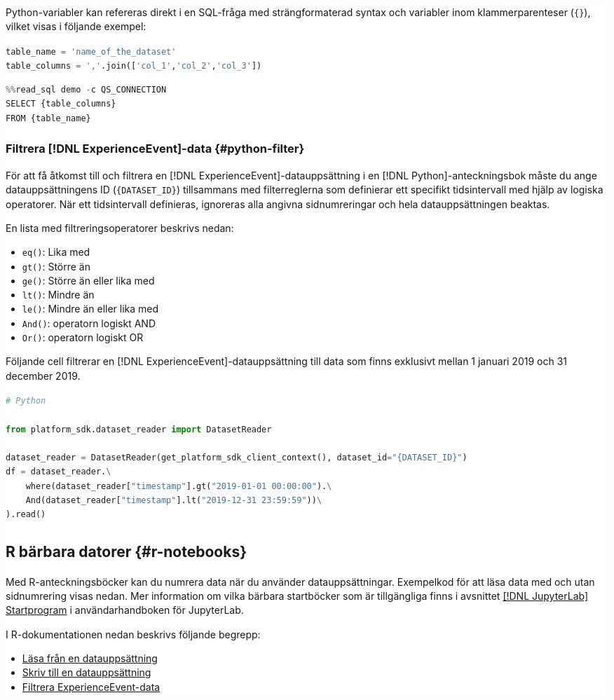 Python-variabler kan refereras direkt i en SQL-fråga med strängformaterad syntax och variabler inom klammerparenteser (`{}`), vilket visas i följande exempel:

```python
table_name = 'name_of_the_dataset'
table_columns = ','.join(['col_1','col_2','col_3'])
```

```python
%%read_sql demo -c QS_CONNECTION
SELECT {table_columns}
FROM {table_name}
```

### Filtrera [!DNL ExperienceEvent]-data {#python-filter}

För att få åtkomst till och filtrera en [!DNL ExperienceEvent]-datauppsättning i en [!DNL Python]-anteckningsbok måste du ange datauppsättningens ID (`{DATASET_ID}`) tillsammans med filterreglerna som definierar ett specifikt tidsintervall med hjälp av logiska operatorer. När ett tidsintervall definieras, ignoreras alla angivna sidnumreringar och hela datauppsättningen beaktas.

En lista med filtreringsoperatorer beskrivs nedan:

- `eq()`: Lika med
- `gt()`: Större än
- `ge()`: Större än eller lika med
- `lt()`: Mindre än
- `le()`: Mindre än eller lika med
- `And()`: operatorn logiskt AND
- `Or()`: operatorn logiskt OR

Följande cell filtrerar en [!DNL ExperienceEvent]-datauppsättning till data som finns exklusivt mellan 1 januari 2019 och 31 december 2019.

```python
# Python

from platform_sdk.dataset_reader import DatasetReader

dataset_reader = DatasetReader(get_platform_sdk_client_context(), dataset_id="{DATASET_ID}")
df = dataset_reader.\
    where(dataset_reader["timestamp"].gt("2019-01-01 00:00:00").\
    And(dataset_reader["timestamp"].lt("2019-12-31 23:59:59"))\
).read()
```

## R bärbara datorer {#r-notebooks}

Med R-anteckningsböcker kan du numrera data när du använder datauppsättningar. Exempelkod för att läsa data med och utan sidnumrering visas nedan. Mer information om vilka bärbara startböcker som är tillgängliga finns i avsnittet [[!DNL JupyterLab] Startprogram](./overview.md#launcher) i användarhandboken för JupyterLab.

I R-dokumentationen nedan beskrivs följande begrepp:

- [Läsa från en datauppsättning](#r-read-dataset)
- [Skriv till en datauppsättning](#write-r)
- [Filtrera ExperienceEvent-data](#r-filter)
